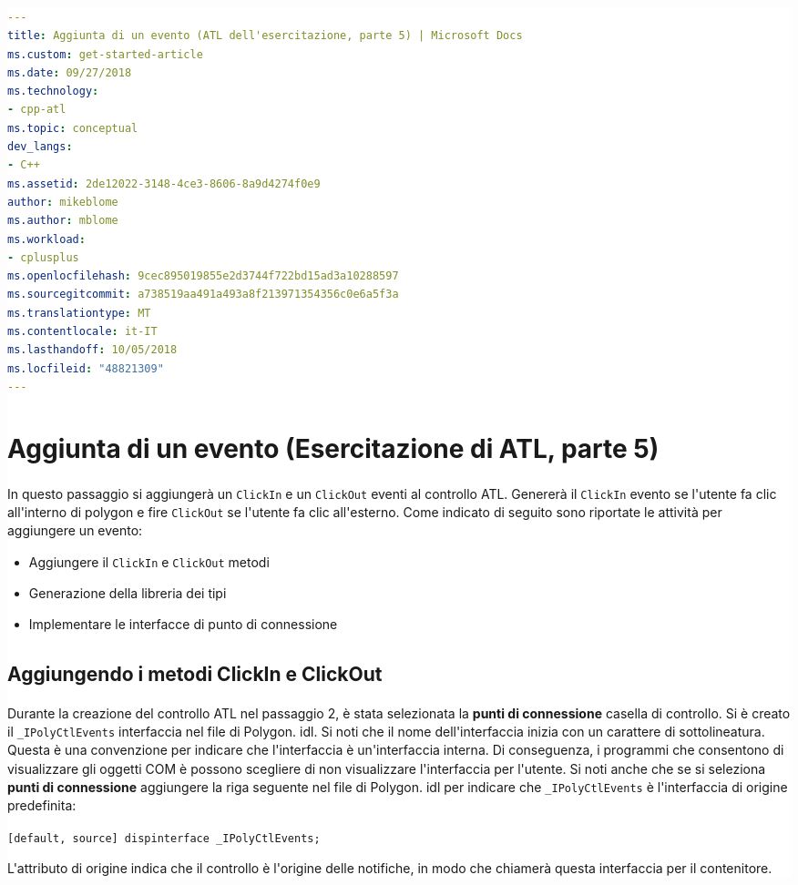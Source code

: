 ```yaml
---
title: Aggiunta di un evento (ATL dell'esercitazione, parte 5) | Microsoft Docs
ms.custom: get-started-article
ms.date: 09/27/2018
ms.technology:
- cpp-atl
ms.topic: conceptual
dev_langs:
- C++
ms.assetid: 2de12022-3148-4ce3-8606-8a9d4274f0e9
author: mikeblome
ms.author: mblome
ms.workload:
- cplusplus
ms.openlocfilehash: 9cec895019855e2d3744f722bd15ad3a10288597
ms.sourcegitcommit: a738519aa491a493a8f213971354356c0e6a5f3a
ms.translationtype: MT
ms.contentlocale: it-IT
ms.lasthandoff: 10/05/2018
ms.locfileid: "48821309"
---
```

# <a name="adding-an-event-atl-tutorial-part-5"></a>Aggiunta di un evento (Esercitazione di ATL, parte 5)

In questo passaggio si aggiungerà un `ClickIn` e un `ClickOut` eventi al controllo ATL. Genererà il `ClickIn` evento se l'utente fa clic all'interno di polygon e fire `ClickOut` se l'utente fa clic all'esterno. Come indicato di seguito sono riportate le attività per aggiungere un evento:

- Aggiungere il `ClickIn` e `ClickOut` metodi

- Generazione della libreria dei tipi

- Implementare le interfacce di punto di connessione

## <a name="adding-the-clickin-and-clickout-methods"></a>Aggiungendo i metodi ClickIn e ClickOut

Durante la creazione del controllo ATL nel passaggio 2, è stata selezionata la **punti di connessione** casella di controllo. Si è creato il `_IPolyCtlEvents` interfaccia nel file di Polygon. idl. Si noti che il nome dell'interfaccia inizia con un carattere di sottolineatura. Questa è una convenzione per indicare che l'interfaccia è un'interfaccia interna. Di conseguenza, i programmi che consentono di visualizzare gli oggetti COM è possono scegliere di non visualizzare l'interfaccia per l'utente. Si noti anche che se si seleziona **punti di connessione** aggiungere la riga seguente nel file di Polygon. idl per indicare che `_IPolyCtlEvents` è l'interfaccia di origine predefinita:

`[default, source] dispinterface _IPolyCtlEvents;`

L'attributo di origine indica che il controllo è l'origine delle notifiche, in modo che chiamerà questa interfaccia per il contenitore.
